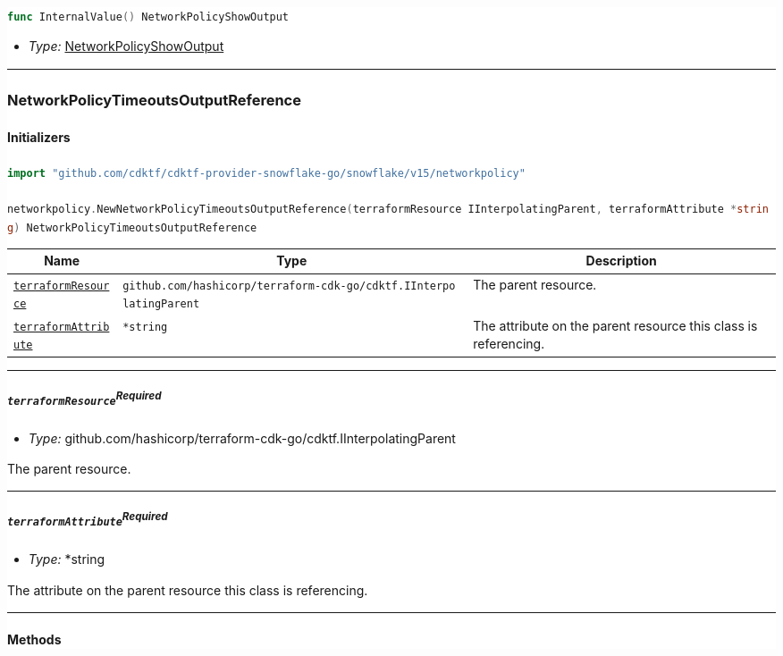 ```go
func InternalValue() NetworkPolicyShowOutput
```

- *Type:* <a href="#@cdktf/provider-snowflake.networkPolicy.NetworkPolicyShowOutput">NetworkPolicyShowOutput</a>

---


### NetworkPolicyTimeoutsOutputReference <a name="NetworkPolicyTimeoutsOutputReference" id="@cdktf/provider-snowflake.networkPolicy.NetworkPolicyTimeoutsOutputReference"></a>

#### Initializers <a name="Initializers" id="@cdktf/provider-snowflake.networkPolicy.NetworkPolicyTimeoutsOutputReference.Initializer"></a>

```go
import "github.com/cdktf/cdktf-provider-snowflake-go/snowflake/v15/networkpolicy"

networkpolicy.NewNetworkPolicyTimeoutsOutputReference(terraformResource IInterpolatingParent, terraformAttribute *string) NetworkPolicyTimeoutsOutputReference
```

| **Name** | **Type** | **Description** |
| --- | --- | --- |
| <code><a href="#@cdktf/provider-snowflake.networkPolicy.NetworkPolicyTimeoutsOutputReference.Initializer.parameter.terraformResource">terraformResource</a></code> | <code>github.com/hashicorp/terraform-cdk-go/cdktf.IInterpolatingParent</code> | The parent resource. |
| <code><a href="#@cdktf/provider-snowflake.networkPolicy.NetworkPolicyTimeoutsOutputReference.Initializer.parameter.terraformAttribute">terraformAttribute</a></code> | <code>*string</code> | The attribute on the parent resource this class is referencing. |

---

##### `terraformResource`<sup>Required</sup> <a name="terraformResource" id="@cdktf/provider-snowflake.networkPolicy.NetworkPolicyTimeoutsOutputReference.Initializer.parameter.terraformResource"></a>

- *Type:* github.com/hashicorp/terraform-cdk-go/cdktf.IInterpolatingParent

The parent resource.

---

##### `terraformAttribute`<sup>Required</sup> <a name="terraformAttribute" id="@cdktf/provider-snowflake.networkPolicy.NetworkPolicyTimeoutsOutputReference.Initializer.parameter.terraformAttribute"></a>

- *Type:* *string

The attribute on the parent resource this class is referencing.

---

#### Methods <a name="Methods" id="Methods"></a>
